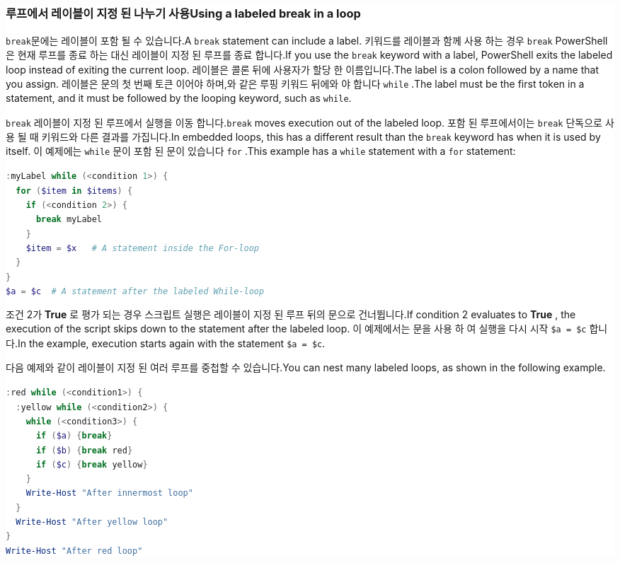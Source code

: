 ### <a name="using-a-labeled-break-in-a-loop"></a><span data-ttu-id="4f490-125">루프에서 레이블이 지정 된 나누기 사용</span><span class="sxs-lookup"><span data-stu-id="4f490-125">Using a labeled break in a loop</span></span>

<span data-ttu-id="4f490-126">`break`문에는 레이블이 포함 될 수 있습니다.</span><span class="sxs-lookup"><span data-stu-id="4f490-126">A `break` statement can include a label.</span></span> <span data-ttu-id="4f490-127">키워드를 레이블과 함께 사용 하는 경우 `break` PowerShell은 현재 루프를 종료 하는 대신 레이블이 지정 된 루프를 종료 합니다.</span><span class="sxs-lookup"><span data-stu-id="4f490-127">If you use the `break` keyword with a label, PowerShell exits the labeled loop instead of exiting the current loop.</span></span>
<span data-ttu-id="4f490-128">레이블은 콜론 뒤에 사용자가 할당 한 이름입니다.</span><span class="sxs-lookup"><span data-stu-id="4f490-128">The label is a colon followed by a name that you assign.</span></span> <span data-ttu-id="4f490-129">레이블은 문의 첫 번째 토큰 이어야 하며,와 같은 루핑 키워드 뒤에와 야 합니다 `while` .</span><span class="sxs-lookup"><span data-stu-id="4f490-129">The label must be the first token in a statement, and it must be followed by the looping keyword, such as `while`.</span></span>

<span data-ttu-id="4f490-130">`break` 레이블이 지정 된 루프에서 실행을 이동 합니다.</span><span class="sxs-lookup"><span data-stu-id="4f490-130">`break` moves execution out of the labeled loop.</span></span> <span data-ttu-id="4f490-131">포함 된 루프에서이는 `break` 단독으로 사용 될 때 키워드와 다른 결과를 가집니다.</span><span class="sxs-lookup"><span data-stu-id="4f490-131">In embedded loops, this has a different result than the `break` keyword has when it is used by itself.</span></span> <span data-ttu-id="4f490-132">이 예제에는 `while` 문이 포함 된 문이 있습니다 `for` .</span><span class="sxs-lookup"><span data-stu-id="4f490-132">This example has a `while` statement with a `for` statement:</span></span>

```powershell
:myLabel while (<condition 1>) {
  for ($item in $items) {
    if (<condition 2>) {
      break myLabel
    }
    $item = $x   # A statement inside the For-loop
  }
}
$a = $c  # A statement after the labeled While-loop
```

<span data-ttu-id="4f490-133">조건 2가 **True** 로 평가 되는 경우 스크립트 실행은 레이블이 지정 된 루프 뒤의 문으로 건너뜁니다.</span><span class="sxs-lookup"><span data-stu-id="4f490-133">If condition 2 evaluates to **True** , the execution of the script skips down to the statement after the labeled loop.</span></span> <span data-ttu-id="4f490-134">이 예제에서는 문을 사용 하 여 실행을 다시 시작 `$a = $c` 합니다.</span><span class="sxs-lookup"><span data-stu-id="4f490-134">In the example, execution starts again with the statement `$a = $c`.</span></span>

<span data-ttu-id="4f490-135">다음 예제와 같이 레이블이 지정 된 여러 루프를 중첩할 수 있습니다.</span><span class="sxs-lookup"><span data-stu-id="4f490-135">You can nest many labeled loops, as shown in the following example.</span></span>

```powershell
:red while (<condition1>) {
  :yellow while (<condition2>) {
    while (<condition3>) {
      if ($a) {break}
      if ($b) {break red}
      if ($c) {break yellow}
    }
    Write-Host "After innermost loop"
  }
  Write-Host "After yellow loop"
}
Write-Host "After red loop"
```
